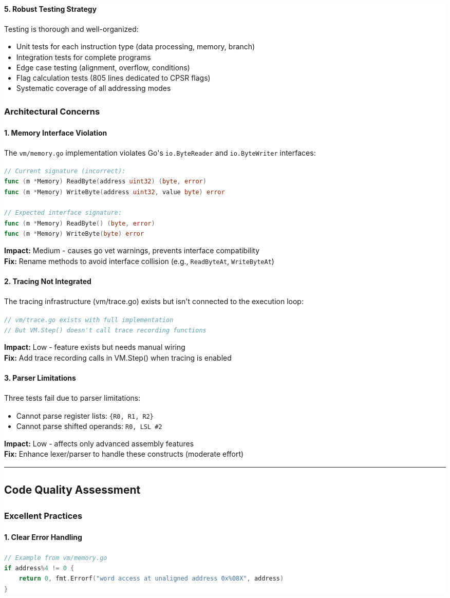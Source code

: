 #### 5. Robust Testing Strategy
Testing is thorough and well-organized:
- Unit tests for each instruction type (data processing, memory, branch)
- Integration tests for complete programs
- Edge case testing (alignment, overflow, conditions)
- Flag calculation tests (805 lines dedicated to CPSR flags)
- Systematic coverage of all addressing modes

### Architectural Concerns

#### 1. Memory Interface Violation
The `vm/memory.go` implementation violates Go's `io.ByteReader` and `io.ByteWriter` interfaces:

```go
// Current signature (incorrect):
func (m *Memory) ReadByte(address uint32) (byte, error)
func (m *Memory) WriteByte(address uint32, value byte) error

// Expected interface signature:
func (m *Memory) ReadByte() (byte, error)
func (m *Memory) WriteByte(byte) error
```

**Impact:** Medium - causes go vet warnings, prevents interface compatibility  
**Fix:** Rename methods to avoid interface collision (e.g., `ReadByteAt`, `WriteByteAt`)

#### 2. Tracing Not Integrated
The tracing infrastructure (vm/trace.go) exists but isn't connected to the execution loop:

```go
// vm/trace.go exists with full implementation
// But VM.Step() doesn't call trace recording functions
```

**Impact:** Low - feature exists but needs manual wiring  
**Fix:** Add trace recording calls in VM.Step() when tracing is enabled

#### 3. Parser Limitations
Three tests fail due to parser limitations:
- Cannot parse register lists: `{R0, R1, R2}`
- Cannot parse shifted operands: `R0, LSL #2`

**Impact:** Low - affects only advanced assembly features  
**Fix:** Enhance lexer/parser to handle these constructs (moderate effort)

---

## Code Quality Assessment

### Excellent Practices

#### 1. Clear Error Handling
```go
// Example from vm/memory.go
if address%4 != 0 {
    return 0, fmt.Errorf("word access at unaligned address 0x%08X", address)
}
```
